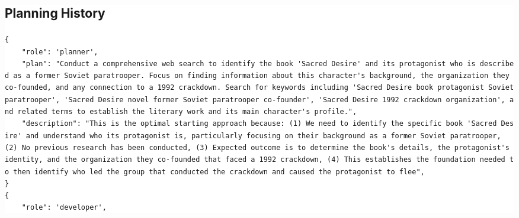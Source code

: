 ```
```

## Planning History
```
{
    "role": 'planner',
    "plan": "Conduct a comprehensive web search to identify the book 'Sacred Desire' and its protagonist who is described as a former Soviet paratrooper. Focus on finding information about this character's background, the organization they co-founded, and any connection to a 1992 crackdown. Search for keywords including 'Sacred Desire book protagonist Soviet paratrooper', 'Sacred Desire novel former Soviet paratrooper co-founder', 'Sacred Desire 1992 crackdown organization', and related terms to establish the literary work and its main character's profile.",
    "description": "This is the optimal starting approach because: (1) We need to identify the specific book 'Sacred Desire' and understand who its protagonist is, particularly focusing on their background as a former Soviet paratrooper, (2) No previous research has been conducted, (3) Expected outcome is to determine the book's details, the protagonist's identity, and the organization they co-founded that faced a 1992 crackdown, (4) This establishes the foundation needed to then identify who led the group that conducted the crackdown and caused the protagonist to flee",
}
{
    "role": 'developer',
```